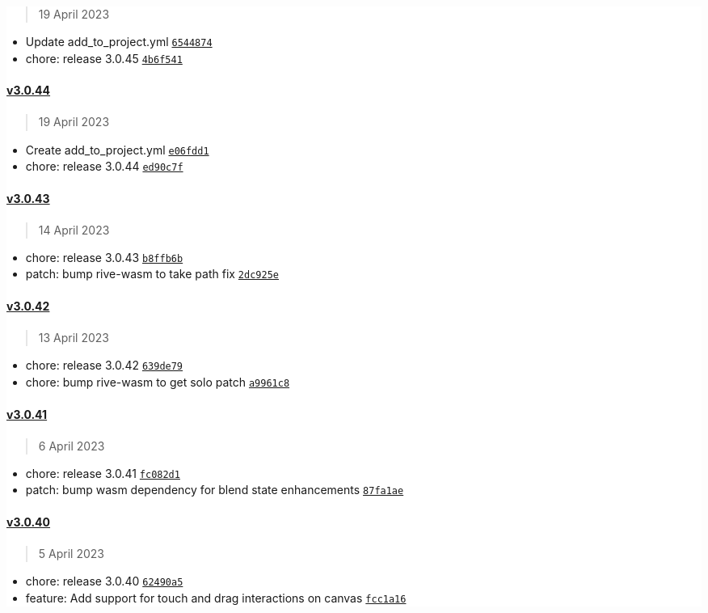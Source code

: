 > 19 April 2023

- Update add_to_project.yml [`6544874`](https://github.com/rive-app/rive-react/commit/6544874d3d94fbe93f9a8d0cdbb047189aced1ce)
- chore: release 3.0.45 [`4b6f541`](https://github.com/rive-app/rive-react/commit/4b6f5410fde11f69cc757cda51682cab53b3c2fc)

#### [v3.0.44](https://github.com/rive-app/rive-react/compare/v3.0.43...v3.0.44)

> 19 April 2023

- Create add_to_project.yml [`e06fdd1`](https://github.com/rive-app/rive-react/commit/e06fdd1c8be9c6fe224d6ec83547965d773f633c)
- chore: release 3.0.44 [`ed90c7f`](https://github.com/rive-app/rive-react/commit/ed90c7f7c9851f66578ad5d270b68b5e44c1592e)

#### [v3.0.43](https://github.com/rive-app/rive-react/compare/v3.0.42...v3.0.43)

> 14 April 2023

- chore: release 3.0.43 [`b8ffb6b`](https://github.com/rive-app/rive-react/commit/b8ffb6b53cda2a0ae4143b26dbc0b75bf669a7c7)
- patch: bump rive-wasm to take path fix [`2dc925e`](https://github.com/rive-app/rive-react/commit/2dc925ef70777caf65b7f7785c21d03cbe9cff5a)

#### [v3.0.42](https://github.com/rive-app/rive-react/compare/v3.0.41...v3.0.42)

> 13 April 2023

- chore: release 3.0.42 [`639de79`](https://github.com/rive-app/rive-react/commit/639de79c9edba584439afba46d9390b0dd76a704)
- chore: bump rive-wasm to get solo patch [`a9961c8`](https://github.com/rive-app/rive-react/commit/a9961c821aa7f5c512f92e77cc50e88ba5e69ecb)

#### [v3.0.41](https://github.com/rive-app/rive-react/compare/v3.0.40...v3.0.41)

> 6 April 2023

- chore: release 3.0.41 [`fc082d1`](https://github.com/rive-app/rive-react/commit/fc082d1a03ca6d88439f6be4bb5a3bcb77ed7ddb)
- patch: bump wasm dependency for blend state enhancements [`87fa1ae`](https://github.com/rive-app/rive-react/commit/87fa1ae2a56a5d71fe137fa33a0a3eb0cb3e9c1c)

#### [v3.0.40](https://github.com/rive-app/rive-react/compare/v3.0.39...v3.0.40)

> 5 April 2023

- chore: release 3.0.40 [`62490a5`](https://github.com/rive-app/rive-react/commit/62490a50f9523a146d3040547f73c6068090daf0)
- feature: Add support for touch and drag interactions on canvas [`fcc1a16`](https://github.com/rive-app/rive-react/commit/fcc1a16df494f0f791ff84551ea4db140bffbc50)
